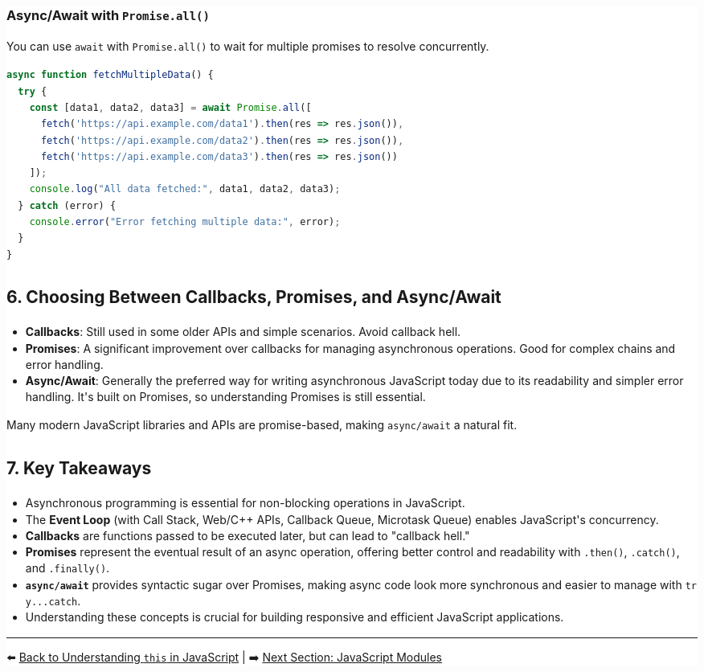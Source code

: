 ### Async/Await with `Promise.all()` <a name="async-await-promise-all"></a>
You can use `await` with `Promise.all()` to wait for multiple promises to resolve concurrently.
```javascript
async function fetchMultipleData() {
  try {
    const [data1, data2, data3] = await Promise.all([
      fetch('https://api.example.com/data1').then(res => res.json()),
      fetch('https://api.example.com/data2').then(res => res.json()),
      fetch('https://api.example.com/data3').then(res => res.json())
    ]);
    console.log("All data fetched:", data1, data2, data3);
  } catch (error) {
    console.error("Error fetching multiple data:", error);
  }
}
```

## 6. Choosing Between Callbacks, Promises, and Async/Await <a name="choosing-async-pattern"></a>
*   **Callbacks**: Still used in some older APIs and simple scenarios. Avoid callback hell.
*   **Promises**: A significant improvement over callbacks for managing asynchronous operations. Good for complex chains and error handling.
*   **Async/Await**: Generally the preferred way for writing asynchronous JavaScript today due to its readability and simpler error handling. It's built on Promises, so understanding Promises is still essential.

Many modern JavaScript libraries and APIs are promise-based, making `async/await` a natural fit.

## 7. Key Takeaways <a name="key-takeaways-async"></a>
*   Asynchronous programming is essential for non-blocking operations in JavaScript.
*   The **Event Loop** (with Call Stack, Web/C++ APIs, Callback Queue, Microtask Queue) enables JavaScript's concurrency.
*   **Callbacks** are functions passed to be executed later, but can lead to "callback hell."
*   **Promises** represent the eventual result of an async operation, offering better control and readability with `.then()`, `.catch()`, and `.finally()`.
*   **`async/await`** provides syntactic sugar over Promises, making async code look more synchronous and easier to manage with `try...catch`.
*   Understanding these concepts is crucial for building responsive and efficient JavaScript applications.

---

⬅️ [Back to Understanding `this` in JavaScript](../09-js-this-keyword/README.md) | ➡️ [Next Section: JavaScript Modules](../11-js-modules/README.md)
